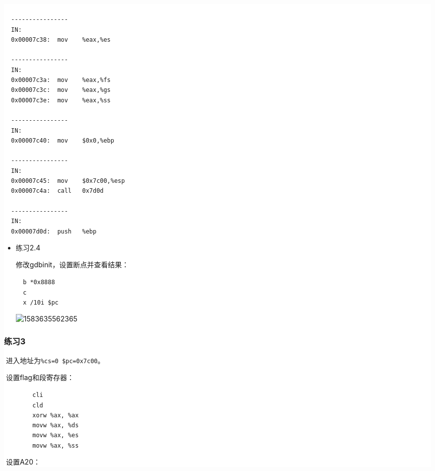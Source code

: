   ```
  	
  	----------------
  	IN: 
  	0x00007c38:  mov    %eax,%es
  	
  	----------------
  	IN: 
  	0x00007c3a:  mov    %eax,%fs
  	0x00007c3c:  mov    %eax,%gs
  	0x00007c3e:  mov    %eax,%ss
  	
  	----------------
  	IN: 
  	0x00007c40:  mov    $0x0,%ebp
  	
  	----------------
  	IN: 
  	0x00007c45:  mov    $0x7c00,%esp
  	0x00007c4a:  call   0x7d0d
  	
  	----------------
  	IN: 
  	0x00007d0d:  push   %ebp
  ```

  

- 练习2.4

  修改gdbinit，设置断点并查看结果：

  ```
  	b *0x8888
  	c
  	x /10i $pc
  ```

  ![1583635562365](C:\Users\admin\AppData\Roaming\Typora\typora-user-images\1583635562365.png)

### 练习3

​	进入地址为```%cs=0 $pc=0x7c00```。

​	设置flag和段寄存器：

```
	    cli
	    cld
	    xorw %ax, %ax
	    movw %ax, %ds
	    movw %ax, %es
	    movw %ax, %ss
```

​	设置A20：

